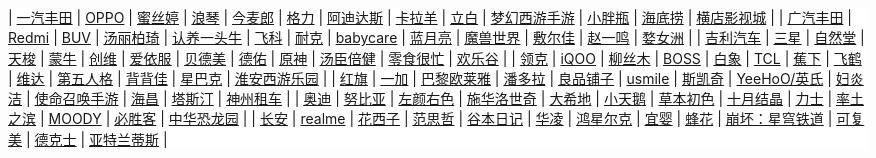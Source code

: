 | [一汽丰田](https://www.baidu.com/s?wd=%E4%B8%80%E6%B1%BD%E4%B8%B0%E7%94%B0) | [OPPO](https://www.baidu.com/s?wd=OPPO) | [蜜丝婷](https://www.baidu.com/s?wd=%E8%9C%9C%E4%B8%9D%E5%A9%B7) | [浪琴](https://www.baidu.com/s?wd=%E6%B5%AA%E7%90%B4) | [今麦郎](https://www.baidu.com/s?wd=%E4%BB%8A%E9%BA%A6%E9%83%8E) | [格力](https://www.baidu.com/s?wd=%E6%A0%BC%E5%8A%9B) | [阿迪达斯](https://www.baidu.com/s?wd=%E9%98%BF%E8%BF%AA%E8%BE%BE%E6%96%AF) | [卡拉羊](https://www.baidu.com/s?wd=%E5%8D%A1%E6%8B%89%E7%BE%8A) | [立白](https://www.baidu.com/s?wd=%E7%AB%8B%E7%99%BD) | [梦幻西游手游](https://www.baidu.com/s?wd=%E6%A2%A6%E5%B9%BB%E8%A5%BF%E6%B8%B8%E6%89%8B%E6%B8%B8) | [小胖瓶](https://www.baidu.com/s?wd=%E5%B0%8F%E8%83%96%E7%93%B6) | [海底捞](https://www.baidu.com/s?wd=%E6%B5%B7%E5%BA%95%E6%8D%9E) | [横店影视城](https://www.baidu.com/s?wd=%E6%A8%AA%E5%BA%97%E5%BD%B1%E8%A7%86%E5%9F%8E) |
| [广汽丰田](https://www.baidu.com/s?wd=%E5%B9%BF%E6%B1%BD%E4%B8%B0%E7%94%B0) | [Redmi](https://www.baidu.com/s?wd=Redmi) | [BUV](https://www.baidu.com/s?wd=BUV) | [汤丽柏琦](https://www.baidu.com/s?wd=%E6%B1%A4%E4%B8%BD%E6%9F%8F%E7%90%A6) | [认养一头牛](https://www.baidu.com/s?wd=%E8%AE%A4%E5%85%BB%E4%B8%80%E5%A4%B4%E7%89%9B) | [飞科](https://www.baidu.com/s?wd=%E9%A3%9E%E7%A7%91) | [耐克](https://www.baidu.com/s?wd=%E8%80%90%E5%85%8B) | [babycare](https://www.baidu.com/s?wd=babycare) | [蓝月亮](https://www.baidu.com/s?wd=%E8%93%9D%E6%9C%88%E4%BA%AE) | [魔兽世界](https://www.baidu.com/s?wd=%E9%AD%94%E5%85%BD%E4%B8%96%E7%95%8C) | [敷尔佳](https://www.baidu.com/s?wd=%E6%95%B7%E5%B0%94%E4%BD%B3) | [赵一鸣](https://www.baidu.com/s?wd=%E8%B5%B5%E4%B8%80%E9%B8%A3) | [婺女洲](https://www.baidu.com/s?wd=%E5%A9%BA%E5%A5%B3%E6%B4%B2) |
| [吉利汽车](https://www.baidu.com/s?wd=%E5%90%89%E5%88%A9%E6%B1%BD%E8%BD%A6) | [三星](https://www.baidu.com/s?wd=%E4%B8%89%E6%98%9F) | [自然堂](https://www.baidu.com/s?wd=%E8%87%AA%E7%84%B6%E5%A0%82) | [天梭](https://www.baidu.com/s?wd=%E5%A4%A9%E6%A2%AD) | [蒙牛](https://www.baidu.com/s?wd=%E8%92%99%E7%89%9B) | [创维](https://www.baidu.com/s?wd=%E5%88%9B%E7%BB%B4) | [爱依服](https://www.baidu.com/s?wd=%E7%88%B1%E4%BE%9D%E6%9C%8D) | [贝德美](https://www.baidu.com/s?wd=%E8%B4%9D%E5%BE%B7%E7%BE%8E) | [德佑](https://www.baidu.com/s?wd=%E5%BE%B7%E4%BD%91) | [原神](https://www.baidu.com/s?wd=%E5%8E%9F%E7%A5%9E) | [汤臣倍健](https://www.baidu.com/s?wd=%E6%B1%A4%E8%87%A3%E5%80%8D%E5%81%A5) | [零食很忙](https://www.baidu.com/s?wd=%E9%9B%B6%E9%A3%9F%E5%BE%88%E5%BF%99) | [欢乐谷](https://www.baidu.com/s?wd=%E6%AC%A2%E4%B9%90%E8%B0%B7) |
| [领克](https://www.baidu.com/s?wd=%E9%A2%86%E5%85%8B) | [iQOO](https://www.baidu.com/s?wd=iQOO) | [柳丝木](https://www.baidu.com/s?wd=%E6%9F%B3%E4%B8%9D%E6%9C%A8) | [BOSS](https://www.baidu.com/s?wd=BOSS) | [白象](https://www.baidu.com/s?wd=%E7%99%BD%E8%B1%A1) | [TCL](https://www.baidu.com/s?wd=TCL) | [蕉下](https://www.baidu.com/s?wd=%E8%95%89%E4%B8%8B) | [飞鹤](https://www.baidu.com/s?wd=%E9%A3%9E%E9%B9%A4) | [维达](https://www.baidu.com/s?wd=%E7%BB%B4%E8%BE%BE) | [第五人格](https://www.baidu.com/s?wd=%E7%AC%AC%E4%BA%94%E4%BA%BA%E6%A0%BC) | [背背佳](https://www.baidu.com/s?wd=%E8%83%8C%E8%83%8C%E4%BD%B3) | [星巴克](https://www.baidu.com/s?wd=%E6%98%9F%E5%B7%B4%E5%85%8B) | [淮安西游乐园](https://www.baidu.com/s?wd=%E6%B7%AE%E5%AE%89%E8%A5%BF%E6%B8%B8%E4%B9%90%E5%9B%AD) |
| [红旗](https://www.baidu.com/s?wd=%E7%BA%A2%E6%97%97) | [一加](https://www.baidu.com/s?wd=%E4%B8%80%E5%8A%A0) | [巴黎欧莱雅](https://www.baidu.com/s?wd=%E5%B7%B4%E9%BB%8E%E6%AC%A7%E8%8E%B1%E9%9B%85) | [潘多拉](https://www.baidu.com/s?wd=%E6%BD%98%E5%A4%9A%E6%8B%89) | [良品铺子](https://www.baidu.com/s?wd=%E8%89%AF%E5%93%81%E9%93%BA%E5%AD%90) | [usmile](https://www.baidu.com/s?wd=usmile) | [斯凯奇](https://www.baidu.com/s?wd=%E6%96%AF%E5%87%AF%E5%A5%87) | [YeeHoO/英氏](https://www.baidu.com/s?wd=YeeHoO/%E8%8B%B1%E6%B0%8F) | [妇炎洁](https://www.baidu.com/s?wd=%E5%A6%87%E7%82%8E%E6%B4%81) | [使命召唤手游](https://www.baidu.com/s?wd=%E4%BD%BF%E5%91%BD%E5%8F%AC%E5%94%A4%E6%89%8B%E6%B8%B8) | [海昌](https://www.baidu.com/s?wd=%E6%B5%B7%E6%98%8C) | [塔斯汀](https://www.baidu.com/s?wd=%E5%A1%94%E6%96%AF%E6%B1%80) | [神州租车](https://www.baidu.com/s?wd=%E7%A5%9E%E5%B7%9E%E7%A7%9F%E8%BD%A6) |
| [奥迪](https://www.baidu.com/s?wd=%E5%A5%A5%E8%BF%AA) | [努比亚](https://www.baidu.com/s?wd=%E5%8A%AA%E6%AF%94%E4%BA%9A) | [左颜右色](https://www.baidu.com/s?wd=%E5%B7%A6%E9%A2%9C%E5%8F%B3%E8%89%B2) | [施华洛世奇](https://www.baidu.com/s?wd=%E6%96%BD%E5%8D%8E%E6%B4%9B%E4%B8%96%E5%A5%87) | [大希地](https://www.baidu.com/s?wd=%E5%A4%A7%E5%B8%8C%E5%9C%B0) | [小天鹅](https://www.baidu.com/s?wd=%E5%B0%8F%E5%A4%A9%E9%B9%85) | [草本初色](https://www.baidu.com/s?wd=%E8%8D%89%E6%9C%AC%E5%88%9D%E8%89%B2) | [十月结晶](https://www.baidu.com/s?wd=%E5%8D%81%E6%9C%88%E7%BB%93%E6%99%B6) | [力士](https://www.baidu.com/s?wd=%E5%8A%9B%E5%A3%AB) | [率土之滨](https://www.baidu.com/s?wd=%E7%8E%87%E5%9C%9F%E4%B9%8B%E6%BB%A8) | [MOODY](https://www.baidu.com/s?wd=MOODY) | [必胜客](https://www.baidu.com/s?wd=%E5%BF%85%E8%83%9C%E5%AE%A2) | [中华恐龙园](https://www.baidu.com/s?wd=%E4%B8%AD%E5%8D%8E%E6%81%90%E9%BE%99%E5%9B%AD) |
| [长安](https://www.baidu.com/s?wd=%E9%95%BF%E5%AE%89) | [realme](https://www.baidu.com/s?wd=realme) | [花西子](https://www.baidu.com/s?wd=%E8%8A%B1%E8%A5%BF%E5%AD%90) | [范思哲](https://www.baidu.com/s?wd=%E8%8C%83%E6%80%9D%E5%93%B2) | [谷本日记](https://www.baidu.com/s?wd=%E8%B0%B7%E6%9C%AC%E6%97%A5%E8%AE%B0) | [华凌](https://www.baidu.com/s?wd=%E5%8D%8E%E5%87%8C) | [鸿星尔克](https://www.baidu.com/s?wd=%E9%B8%BF%E6%98%9F%E5%B0%94%E5%85%8B) | [宜婴](https://www.baidu.com/s?wd=%E5%AE%9C%E5%A9%B4) | [蜂花](https://www.baidu.com/s?wd=%E8%9C%82%E8%8A%B1) | [崩坏：星穹铁道](https://www.baidu.com/s?wd=%E5%B4%A9%E5%9D%8F%EF%BC%9A%E6%98%9F%E7%A9%B9%E9%93%81%E9%81%93) | [可复美](https://www.baidu.com/s?wd=%E5%8F%AF%E5%A4%8D%E7%BE%8E) | [德克士](https://www.baidu.com/s?wd=%E5%BE%B7%E5%85%8B%E5%A3%AB) | [亚特兰蒂斯](https://www.baidu.com/s?wd=%E4%BA%9A%E7%89%B9%E5%85%B0%E8%92%82%E6%96%AF) |